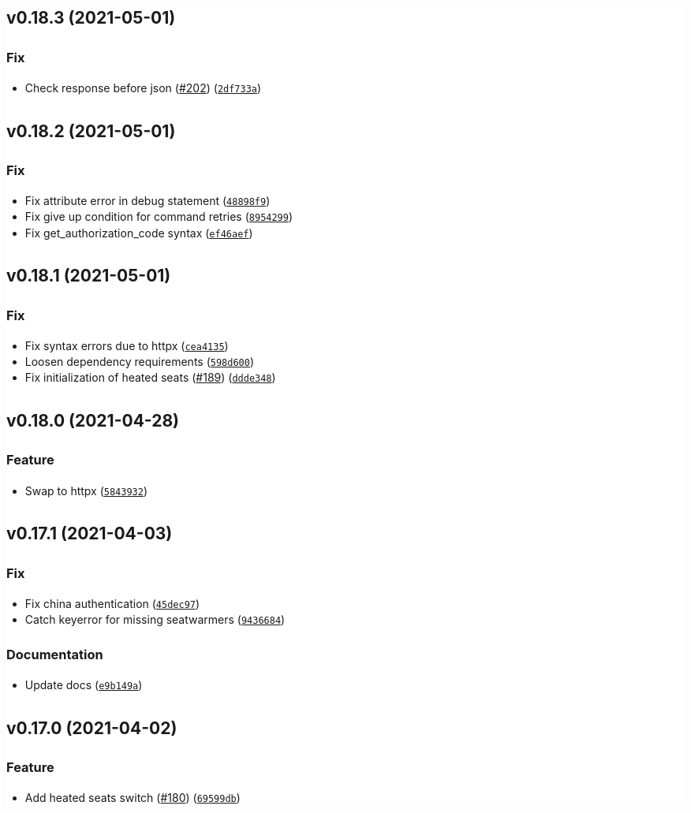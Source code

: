 ## v0.18.3 (2021-05-01)
### Fix
* Check response before json ([#202](https://github.com/zabuldon/teslajsonpy/issues/202)) ([`2df733a`](https://github.com/zabuldon/teslajsonpy/commit/2df733a5401500298c54094de0f4e1430d600ee1))

## v0.18.2 (2021-05-01)
### Fix
* Fix attribute error in debug statement ([`48898f9`](https://github.com/zabuldon/teslajsonpy/commit/48898f9b2d981ab696dbcdfa16efa57faf10a1fd))
* Fix give up condition for command retries ([`8954299`](https://github.com/zabuldon/teslajsonpy/commit/8954299e17231e695a759abf1ba518ca0fc2b6ff))
* Fix get_authorization_code syntax ([`ef46aef`](https://github.com/zabuldon/teslajsonpy/commit/ef46aefa6e790c05d8d67f6b99329b5cec0d14ff))

## v0.18.1 (2021-05-01)
### Fix
* Fix syntax errors due to httpx ([`cea4135`](https://github.com/zabuldon/teslajsonpy/commit/cea4135aa913cdfad77fe69871e2d21e7aabc697))
* Loosen dependency requirements ([`598d600`](https://github.com/zabuldon/teslajsonpy/commit/598d60039244292cdb47bfd99f0b388c68264bb6))
* Fix initialization of heated seats ([#189](https://github.com/zabuldon/teslajsonpy/issues/189)) ([`ddde348`](https://github.com/zabuldon/teslajsonpy/commit/ddde34855635954c46269286178d8f2edfce8c19))

## v0.18.0 (2021-04-28)
### Feature
* Swap to httpx ([`5843932`](https://github.com/zabuldon/teslajsonpy/commit/58439327ab9aabf8d17b6abef45511ed3996d798))

## v0.17.1 (2021-04-03)
### Fix
* Fix china authentication ([`45dec97`](https://github.com/zabuldon/teslajsonpy/commit/45dec971b9dbeb3a70acbd96093ca5a4777be821))
* Catch keyerror for missing seatwarmers ([`9436684`](https://github.com/zabuldon/teslajsonpy/commit/9436684214be96aeedc276e859ee70e57d8e560e))

### Documentation
* Update docs ([`e9b149a`](https://github.com/zabuldon/teslajsonpy/commit/e9b149aee97c216e2f3c8cd23200152ca4a61b4f))

## v0.17.0 (2021-04-02)
### Feature
* Add heated seats switch ([#180](https://github.com/zabuldon/teslajsonpy/issues/180)) ([`69599db`](https://github.com/zabuldon/teslajsonpy/commit/69599db08678066bbd78705147399435d9f9e90b))
